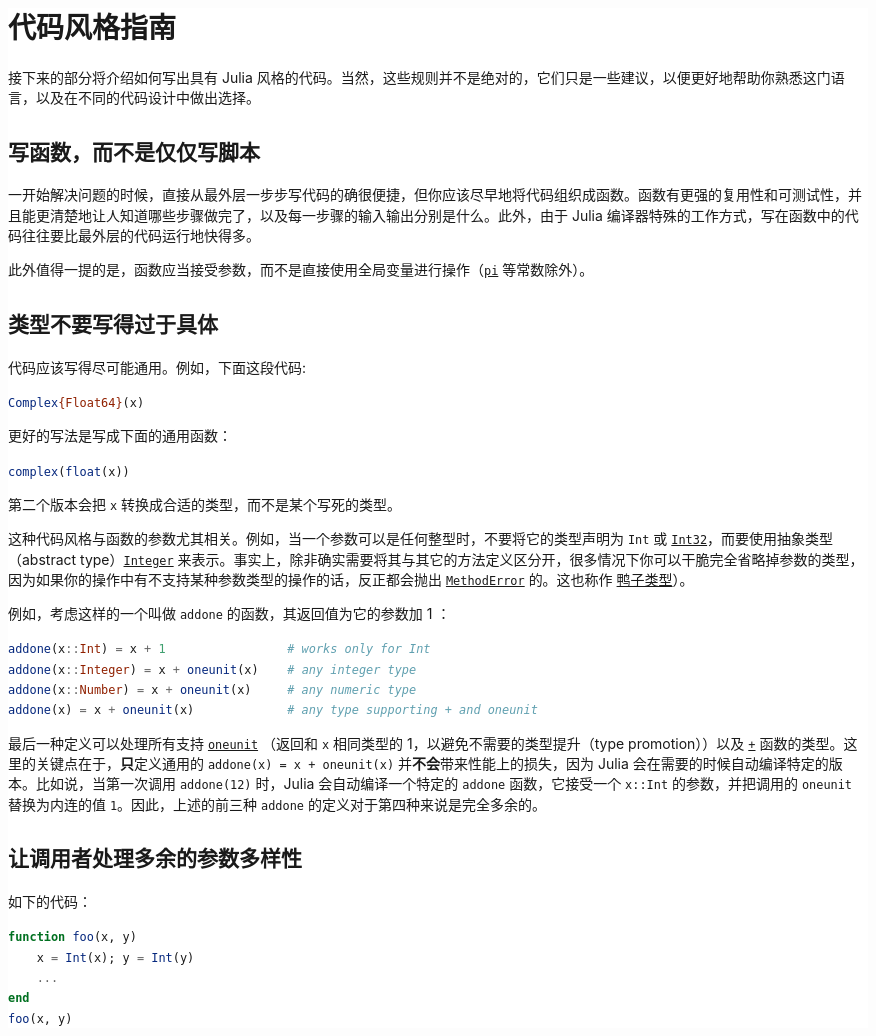 # 代码风格指南

接下来的部分将介绍如何写出具有 Julia 风格的代码。当然，这些规则并不是绝对的，它们只是一些建议，以便更好地帮助你熟悉这门语言，以及在不同的代码设计中做出选择。

## 写函数，而不是仅仅写脚本

一开始解决问题的时候，直接从最外层一步步写代码的确很便捷，但你应该尽早地将代码组织成函数。函数有更强的复用性和可测试性，并且能更清楚地让人知道哪些步骤做完了，以及每一步骤的输入输出分别是什么。此外，由于 Julia 编译器特殊的工作方式，写在函数中的代码往往要比最外层的代码运行地快得多。

此外值得一提的是，函数应当接受参数，而不是直接使用全局变量进行操作（[`pi`](@ref) 等常数除外）。

## 类型不要写得过于具体

代码应该写得尽可能通用。例如，下面这段代码:

```julia
Complex{Float64}(x)
```

更好的写法是写成下面的通用函数：

```julia
complex(float(x))
```

第二个版本会把 `x` 转换成合适的类型，而不是某个写死的类型。

这种代码风格与函数的参数尤其相关。例如，当一个参数可以是任何整型时，不要将它的类型声明为 `Int` 或 [`Int32`](@ref)，而要使用抽象类型（abstract type）[`Integer`](@ref) 来表示。事实上，除非确实需要将其与其它的方法定义区分开，很多情况下你可以干脆完全省略掉参数的类型，因为如果你的操作中有不支持某种参数类型的操作的话，反正都会抛出 [`MethodError`](@ref) 的。这也称作 [鸭子类型](https://zh.wikipedia.org/wiki/%E9%B8%AD%E5%AD%90%E7%B1%BB%E5%9E%8B)）。

例如，考虑这样的一个叫做 `addone` 的函数，其返回值为它的参数加 1 ：

```julia
addone(x::Int) = x + 1                 # works only for Int
addone(x::Integer) = x + oneunit(x)    # any integer type
addone(x::Number) = x + oneunit(x)     # any numeric type
addone(x) = x + oneunit(x)             # any type supporting + and oneunit
```

最后一种定义可以处理所有支持 [`oneunit`](@ref) （返回和 `x` 相同类型的 1，以避免不需要的类型提升（type promotion））以及 [`+`](@ref) 函数的类型。这里的关键点在于，**只**定义通用的 `addone(x) = x + oneunit(x)` 并**不会**带来性能上的损失，因为 Julia 会在需要的时候自动编译特定的版本。比如说，当第一次调用 `addone(12)` 时，Julia 会自动编译一个特定的 `addone` 函数，它接受一个 `x::Int` 的参数，并把调用的 `oneunit` 替换为内连的值 `1`。因此，上述的前三种 `addone` 的定义对于第四种来说是完全多余的。

## 让调用者处理多余的参数多样性

如下的代码：

```julia
function foo(x, y)
    x = Int(x); y = Int(y)
    ...
end
foo(x, y)
```
